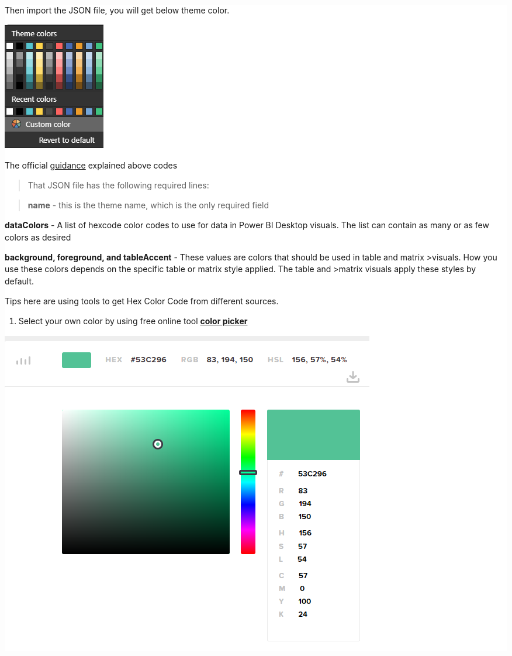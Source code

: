 Then import the JSON file, you will get below theme color.

![sample](/assets/img/post5/Image1.png)

The official [guidance](https://docs.microsoft.com/en-us/power-bi/desktop-report-themes) explained above codes
>That JSON file has the following required lines:

>**name** - this is the theme name, which is the only required field
>
**dataColors** - A list of hexcode color codes to use for data in Power BI Desktop visuals. The list can contain as many or as few colors as desired
>
**background, foreground, and tableAccent** - These values are colors that should be used in table and matrix >visuals. How you use these colors depends on the specific table or matrix style applied. The table and >matrix visuals apply these styles by default.

Tips here are using tools to get Hex Color Code from different sources.

1. Select your own color by using free online tool [**color picker**](https://htmlcolorcodes.com/color-picker)

![online](/assets/img/post5/Image2.png)
